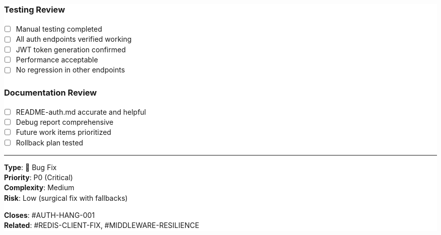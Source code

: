 ### Testing Review  
- [ ] Manual testing completed
- [ ] All auth endpoints verified working
- [ ] JWT token generation confirmed
- [ ] Performance acceptable
- [ ] No regression in other endpoints

### Documentation Review
- [ ] README-auth.md accurate and helpful
- [ ] Debug report comprehensive
- [ ] Future work items prioritized
- [ ] Rollback plan tested

---

**Type**: 🐛 Bug Fix  
**Priority**: P0 (Critical)  
**Complexity**: Medium  
**Risk**: Low (surgical fix with fallbacks)

**Closes**: #AUTH-HANG-001  
**Related**: #REDIS-CLIENT-FIX, #MIDDLEWARE-RESILIENCE
